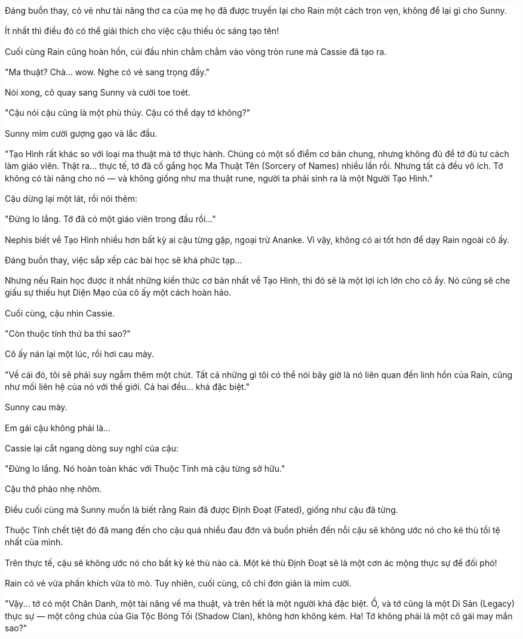 Đáng buồn thay, có vẻ như tài năng thơ ca của mẹ họ đã được truyền lại cho Rain một cách trọn vẹn, không để lại gì cho Sunny.

Ít nhất thì điều đó có thể giải thích cho việc cậu thiếu óc sáng tạo tên!

Cuối cùng Rain cũng hoàn hồn, cúi đầu nhìn chằm chằm vào vòng tròn rune mà Cassie đã tạo ra.

"Ma thuật? Chà... wow. Nghe có vẻ sang trọng đấy."

Nói xong, cô quay sang Sunny và cười toe toét.

"Cậu nói cậu cũng là một phù thủy. Cậu có thể dạy tớ không?"

Sunny mỉm cười gượng gạo và lắc đầu.

"Tạo Hình rất khác so với loại ma thuật mà tớ thực hành. Chúng có một số điểm cơ bản chung, nhưng không đủ để tớ đủ tư cách làm giáo viên. Thật ra... thực tế, tớ đã cố gắng học Ma Thuật Tên (Sorcery of Names) nhiều lần rồi. Nhưng tất cả đều vô ích. Tớ không có tài năng cho nó — và không giống như ma thuật rune, người ta phải sinh ra là một Người Tạo Hình."

Cậu dừng lại một lát, rồi nói thêm:

"Đừng lo lắng. Tớ đã có một giáo viên trong đầu rồi..."

Nephis biết về Tạo Hình nhiều hơn bất kỳ ai cậu từng gặp, ngoại trừ Ananke. Vì vậy, không có ai tốt hơn để dạy Rain ngoài cô ấy.

Đáng buồn thay, việc sắp xếp các bài học sẽ khá phức tạp...

Nhưng nếu Rain học được ít nhất những kiến thức cơ bản nhất về Tạo Hình, thì đó sẽ là một lợi ích lớn cho cô ấy. Nó cũng sẽ che giấu sự thiếu hụt Diện Mạo của cô ấy một cách hoàn hảo.

Cuối cùng, cậu nhìn Cassie.

"Còn thuộc tính thứ ba thì sao?"

Cô ấy nán lại một lúc, rồi hơi cau mày.

"Về cái đó, tôi sẽ phải suy ngẫm thêm một chút. Tất cả những gì tôi có thể nói bây giờ là nó liên quan đến linh hồn của Rain, cũng như mối liên hệ của nó với thế giới. Cả hai đều... khá đặc biệt."

Sunny cau mày.

Em gái cậu không phải là...

Cassie lại cắt ngang dòng suy nghĩ của cậu:

"Đừng lo lắng. Nó hoàn toàn khác với Thuộc Tính mà cậu từng sở hữu."

Cậu thở phào nhẹ nhõm.

Điều cuối cùng mà Sunny muốn là biết rằng Rain đã được Định Đoạt (Fated), giống như cậu đã từng.

Thuộc Tính chết tiệt đó đã mang đến cho cậu quá nhiều đau đớn và buồn phiền đến nỗi cậu sẽ không ước nó cho kẻ thù tồi tệ nhất của mình.

Trên thực tế, cậu sẽ không ước nó cho bất kỳ kẻ thù nào cả. Một kẻ thù Định Đoạt sẽ là một cơn ác mộng thực sự để đối phó!

Rain có vẻ vừa phấn khích vừa tò mò. Tuy nhiên, cuối cùng, cô chỉ đơn giản là mỉm cười.

"Vậy... tớ có một Chân Danh, một tài năng về ma thuật, và trên hết là một người khá đặc biệt. Ồ, và tớ cũng là một Di Sản (Legacy) thực sự — một công chúa của Gia Tộc Bóng Tối (Shadow Clan), không hơn không kém. Ha! Tớ không phải là một cô gái may mắn sao?"
